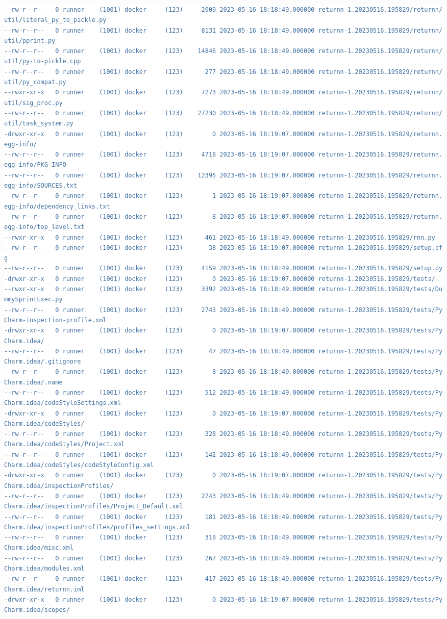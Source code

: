 ```diff
--rw-r--r--   0 runner    (1001) docker     (123)     2009 2023-05-16 18:18:49.000000 returnn-1.20230516.195829/returnn/util/literal_py_to_pickle.py
--rw-r--r--   0 runner    (1001) docker     (123)     8131 2023-05-16 18:18:49.000000 returnn-1.20230516.195829/returnn/util/pprint.py
--rw-r--r--   0 runner    (1001) docker     (123)    14846 2023-05-16 18:18:49.000000 returnn-1.20230516.195829/returnn/util/py-to-pickle.cpp
--rw-r--r--   0 runner    (1001) docker     (123)      277 2023-05-16 18:18:49.000000 returnn-1.20230516.195829/returnn/util/py_compat.py
--rwxr-xr-x   0 runner    (1001) docker     (123)     7273 2023-05-16 18:18:49.000000 returnn-1.20230516.195829/returnn/util/sig_proc.py
--rw-r--r--   0 runner    (1001) docker     (123)    27230 2023-05-16 18:18:49.000000 returnn-1.20230516.195829/returnn/util/task_system.py
-drwxr-xr-x   0 runner    (1001) docker     (123)        0 2023-05-16 18:19:07.000000 returnn-1.20230516.195829/returnn.egg-info/
--rw-r--r--   0 runner    (1001) docker     (123)     4718 2023-05-16 18:19:07.000000 returnn-1.20230516.195829/returnn.egg-info/PKG-INFO
--rw-r--r--   0 runner    (1001) docker     (123)    12395 2023-05-16 18:19:07.000000 returnn-1.20230516.195829/returnn.egg-info/SOURCES.txt
--rw-r--r--   0 runner    (1001) docker     (123)        1 2023-05-16 18:19:07.000000 returnn-1.20230516.195829/returnn.egg-info/dependency_links.txt
--rw-r--r--   0 runner    (1001) docker     (123)        8 2023-05-16 18:19:07.000000 returnn-1.20230516.195829/returnn.egg-info/top_level.txt
--rwxr-xr-x   0 runner    (1001) docker     (123)      461 2023-05-16 18:18:49.000000 returnn-1.20230516.195829/rnn.py
--rw-r--r--   0 runner    (1001) docker     (123)       38 2023-05-16 18:19:07.000000 returnn-1.20230516.195829/setup.cfg
--rw-r--r--   0 runner    (1001) docker     (123)     4159 2023-05-16 18:18:49.000000 returnn-1.20230516.195829/setup.py
-drwxr-xr-x   0 runner    (1001) docker     (123)        0 2023-05-16 18:19:07.000000 returnn-1.20230516.195829/tests/
--rwxr-xr-x   0 runner    (1001) docker     (123)     3392 2023-05-16 18:18:49.000000 returnn-1.20230516.195829/tests/DummySprintExec.py
--rw-r--r--   0 runner    (1001) docker     (123)     2743 2023-05-16 18:18:49.000000 returnn-1.20230516.195829/tests/PyCharm-inspection-profile.xml
-drwxr-xr-x   0 runner    (1001) docker     (123)        0 2023-05-16 18:19:07.000000 returnn-1.20230516.195829/tests/PyCharm.idea/
--rw-r--r--   0 runner    (1001) docker     (123)       47 2023-05-16 18:18:49.000000 returnn-1.20230516.195829/tests/PyCharm.idea/.gitignore
--rw-r--r--   0 runner    (1001) docker     (123)        8 2023-05-16 18:18:49.000000 returnn-1.20230516.195829/tests/PyCharm.idea/.name
--rw-r--r--   0 runner    (1001) docker     (123)      512 2023-05-16 18:18:49.000000 returnn-1.20230516.195829/tests/PyCharm.idea/codeStyleSettings.xml
-drwxr-xr-x   0 runner    (1001) docker     (123)        0 2023-05-16 18:19:07.000000 returnn-1.20230516.195829/tests/PyCharm.idea/codeStyles/
--rw-r--r--   0 runner    (1001) docker     (123)      328 2023-05-16 18:18:49.000000 returnn-1.20230516.195829/tests/PyCharm.idea/codeStyles/Project.xml
--rw-r--r--   0 runner    (1001) docker     (123)      142 2023-05-16 18:18:49.000000 returnn-1.20230516.195829/tests/PyCharm.idea/codeStyles/codeStyleConfig.xml
-drwxr-xr-x   0 runner    (1001) docker     (123)        0 2023-05-16 18:19:07.000000 returnn-1.20230516.195829/tests/PyCharm.idea/inspectionProfiles/
--rw-r--r--   0 runner    (1001) docker     (123)     2743 2023-05-16 18:18:49.000000 returnn-1.20230516.195829/tests/PyCharm.idea/inspectionProfiles/Project_Default.xml
--rw-r--r--   0 runner    (1001) docker     (123)      181 2023-05-16 18:18:49.000000 returnn-1.20230516.195829/tests/PyCharm.idea/inspectionProfiles/profiles_settings.xml
--rw-r--r--   0 runner    (1001) docker     (123)      318 2023-05-16 18:18:49.000000 returnn-1.20230516.195829/tests/PyCharm.idea/misc.xml
--rw-r--r--   0 runner    (1001) docker     (123)      267 2023-05-16 18:18:49.000000 returnn-1.20230516.195829/tests/PyCharm.idea/modules.xml
--rw-r--r--   0 runner    (1001) docker     (123)      417 2023-05-16 18:18:49.000000 returnn-1.20230516.195829/tests/PyCharm.idea/returnn.iml
-drwxr-xr-x   0 runner    (1001) docker     (123)        0 2023-05-16 18:19:07.000000 returnn-1.20230516.195829/tests/PyCharm.idea/scopes/
```